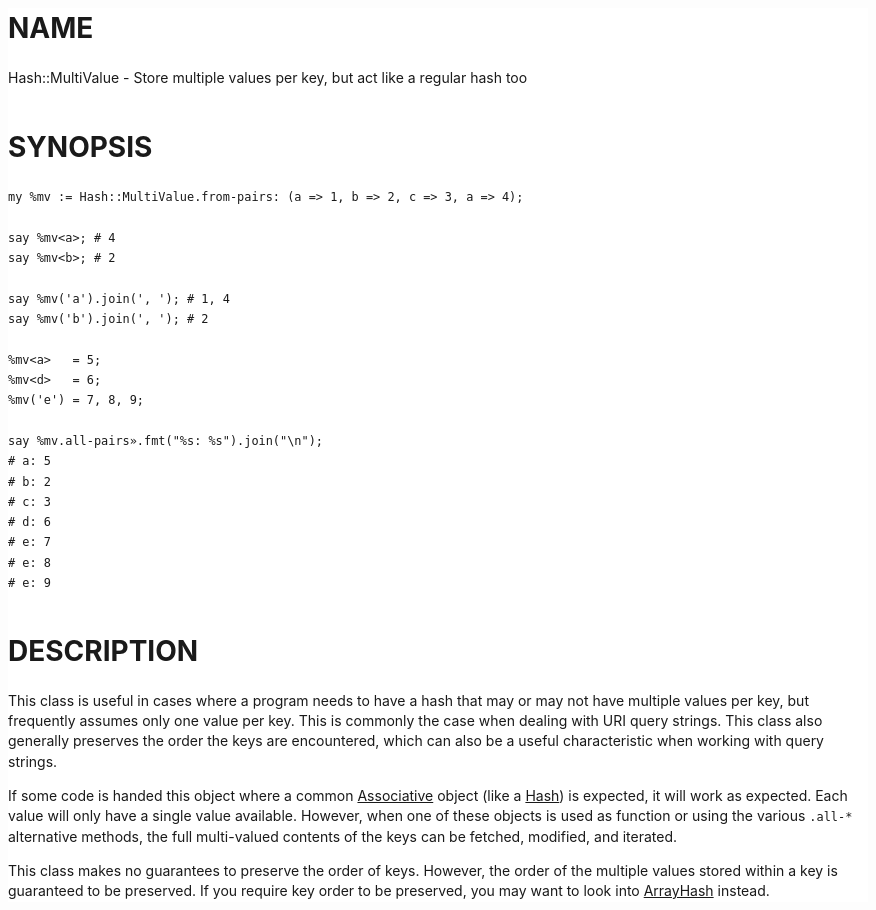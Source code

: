 NAME
====

Hash::MultiValue - Store multiple values per key, but act like a regular hash too

SYNOPSIS
========

    my %mv := Hash::MultiValue.from-pairs: (a => 1, b => 2, c => 3, a => 4);

    say %mv<a>; # 4
    say %mv<b>; # 2

    say %mv('a').join(', '); # 1, 4
    say %mv('b').join(', '); # 2

    %mv<a>   = 5;
    %mv<d>   = 6;
    %mv('e') = 7, 8, 9;

    say %mv.all-pairs».fmt("%s: %s").join("\n");
    # a: 5
    # b: 2
    # c: 3
    # d: 6
    # e: 7
    # e: 8
    # e: 9

DESCRIPTION
===========

This class is useful in cases where a program needs to have a hash that may or may not have multiple values per key, but frequently assumes only one value per key. This is commonly the case when dealing with URI query strings. This class also generally preserves the order the keys are encountered, which can also be a useful characteristic when working with query strings.

If some code is handed this object where a common [Associative](Associative) object (like a [Hash](Hash)) is expected, it will work as expected. Each value will only have a single value available. However, when one of these objects is used as function or using the various `.all-*` alternative methods, the full multi-valued contents of the keys can be fetched, modified, and iterated.

This class makes no guarantees to preserve the order of keys. However, the order of the multiple values stored within a key is guaranteed to be preserved. If you require key order to be preserved, you may want to look into [ArrayHash](ArrayHash) instead.
